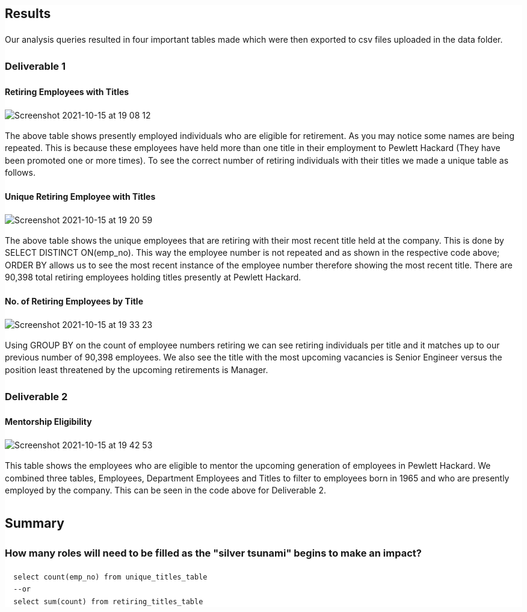 ## Results
Our analysis queries resulted in four important tables made which were then exported to csv files uploaded in the data folder. 
### Deliverable 1
#### Retiring Employees with Titles

<img width="490" alt="Screenshot 2021-10-15 at 19 08 12" src="https://user-images.githubusercontent.com/87828174/137563226-7e1fe437-15a1-4330-94ed-0f12bf7cd6ec.png">

The above table shows presently employed individuals who are eligible for retirement. As you may notice some names are being repeated. This is because these employees have held more than one title in their employment to Pewlett Hackard (They have been promoted one or more times). To see the correct number of retiring individuals with their titles we made a unique table as follows.


#### Unique Retiring Employee with Titles

<img width="336" alt="Screenshot 2021-10-15 at 19 20 59" src="https://user-images.githubusercontent.com/87828174/137563771-bd3449e9-0bdb-464c-98b7-7550890265c2.png">

The above table shows the unique employees that are retiring with their most recent title held at the company. This is done by SELECT DISTINCT ON(emp_no). This way the employee number is not repeated and as shown in the respective code above; ORDER BY allows us to see the most recent instance of the employee number therefore showing the most recent title. There are 90,398 total retiring employees holding titles presently at Pewlett Hackard. 

#### No. of Retiring Employees by Title

<img width="164" alt="Screenshot 2021-10-15 at 19 33 23" src="https://user-images.githubusercontent.com/87828174/137564420-97c9a2da-b77b-457b-bb72-a5bd2eb678bc.png">

Using GROUP BY on the count of employee numbers retiring we can see retiring individuals per title and it matches up to our previous number of 90,398 employees. We also see the title with the most upcoming vacancies is Senior Engineer versus the position least threatened by the upcoming retirements is Manager.

### Deliverable 2
#### Mentorship Eligibility

<img width="568" alt="Screenshot 2021-10-15 at 19 42 53" src="https://user-images.githubusercontent.com/87828174/137564867-1f270fb5-a3cf-420e-8d93-0d48b02e0451.png">

This table shows the employees who are eligible to mentor the upcoming generation of employees in Pewlett Hackard. We combined three tables, Employees, Department Employees and Titles to filter to employees born in 1965 and who are presently employed by the company. This can be seen in the code above for Deliverable 2.

## Summary
### How many roles will need to be filled as the "silver tsunami" begins to make an impact?

      select count(emp_no) from unique_titles_table
      --or
      select sum(count) from retiring_titles_table
      
